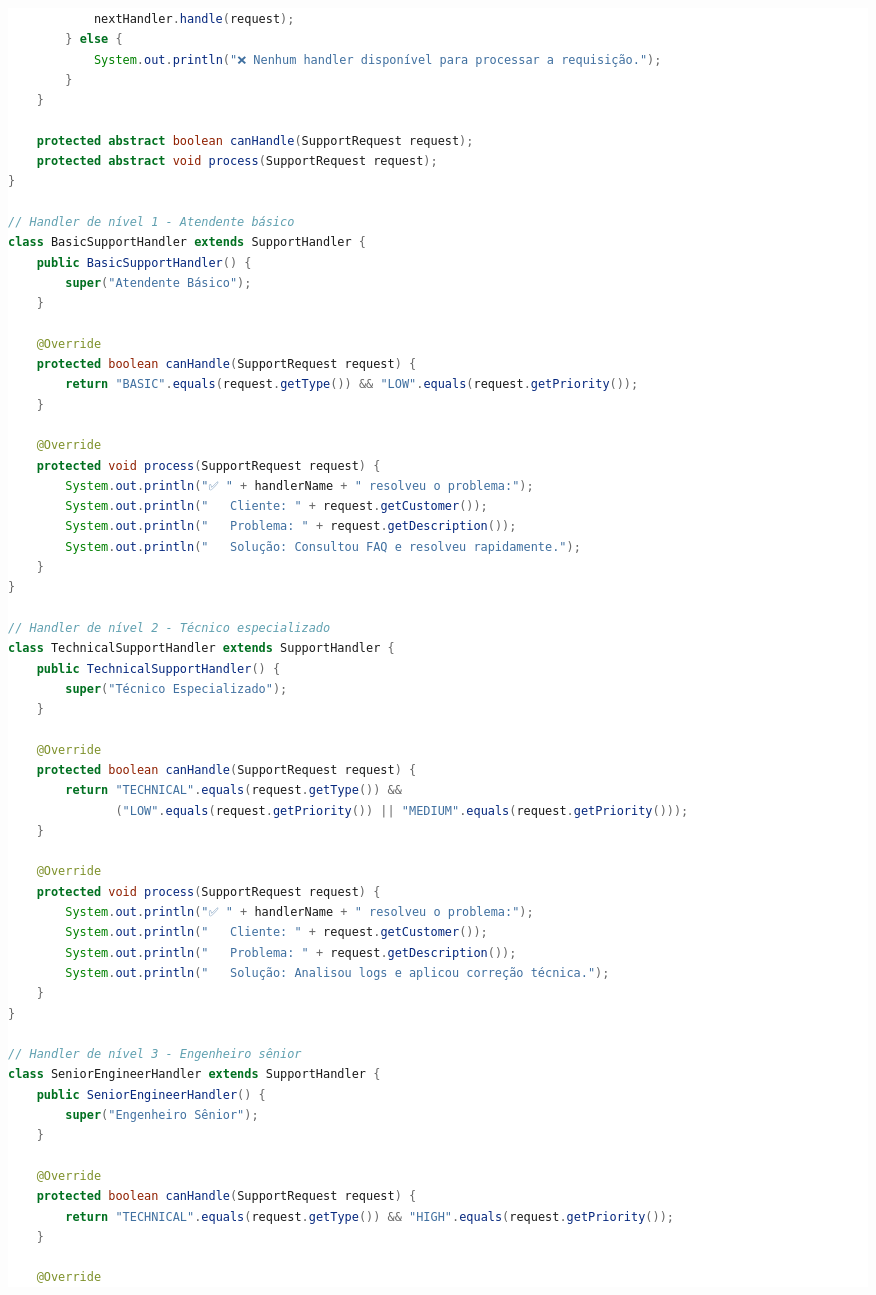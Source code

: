 ```java
            nextHandler.handle(request);
        } else {
            System.out.println("❌ Nenhum handler disponível para processar a requisição.");
        }
    }
    
    protected abstract boolean canHandle(SupportRequest request);
    protected abstract void process(SupportRequest request);
}

// Handler de nível 1 - Atendente básico
class BasicSupportHandler extends SupportHandler {
    public BasicSupportHandler() {
        super("Atendente Básico");
    }
    
    @Override
    protected boolean canHandle(SupportRequest request) {
        return "BASIC".equals(request.getType()) && "LOW".equals(request.getPriority());
    }
    
    @Override
    protected void process(SupportRequest request) {
        System.out.println("✅ " + handlerName + " resolveu o problema:");
        System.out.println("   Cliente: " + request.getCustomer());
        System.out.println("   Problema: " + request.getDescription());
        System.out.println("   Solução: Consultou FAQ e resolveu rapidamente.");
    }
}

// Handler de nível 2 - Técnico especializado
class TechnicalSupportHandler extends SupportHandler {
    public TechnicalSupportHandler() {
        super("Técnico Especializado");
    }
    
    @Override
    protected boolean canHandle(SupportRequest request) {
        return "TECHNICAL".equals(request.getType()) && 
               ("LOW".equals(request.getPriority()) || "MEDIUM".equals(request.getPriority()));
    }
    
    @Override
    protected void process(SupportRequest request) {
        System.out.println("✅ " + handlerName + " resolveu o problema:");
        System.out.println("   Cliente: " + request.getCustomer());
        System.out.println("   Problema: " + request.getDescription());
        System.out.println("   Solução: Analisou logs e aplicou correção técnica.");
    }
}

// Handler de nível 3 - Engenheiro sênior
class SeniorEngineerHandler extends SupportHandler {
    public SeniorEngineerHandler() {
        super("Engenheiro Sênior");
    }
    
    @Override
    protected boolean canHandle(SupportRequest request) {
        return "TECHNICAL".equals(request.getType()) && "HIGH".equals(request.getPriority());
    }
    
    @Override
```
